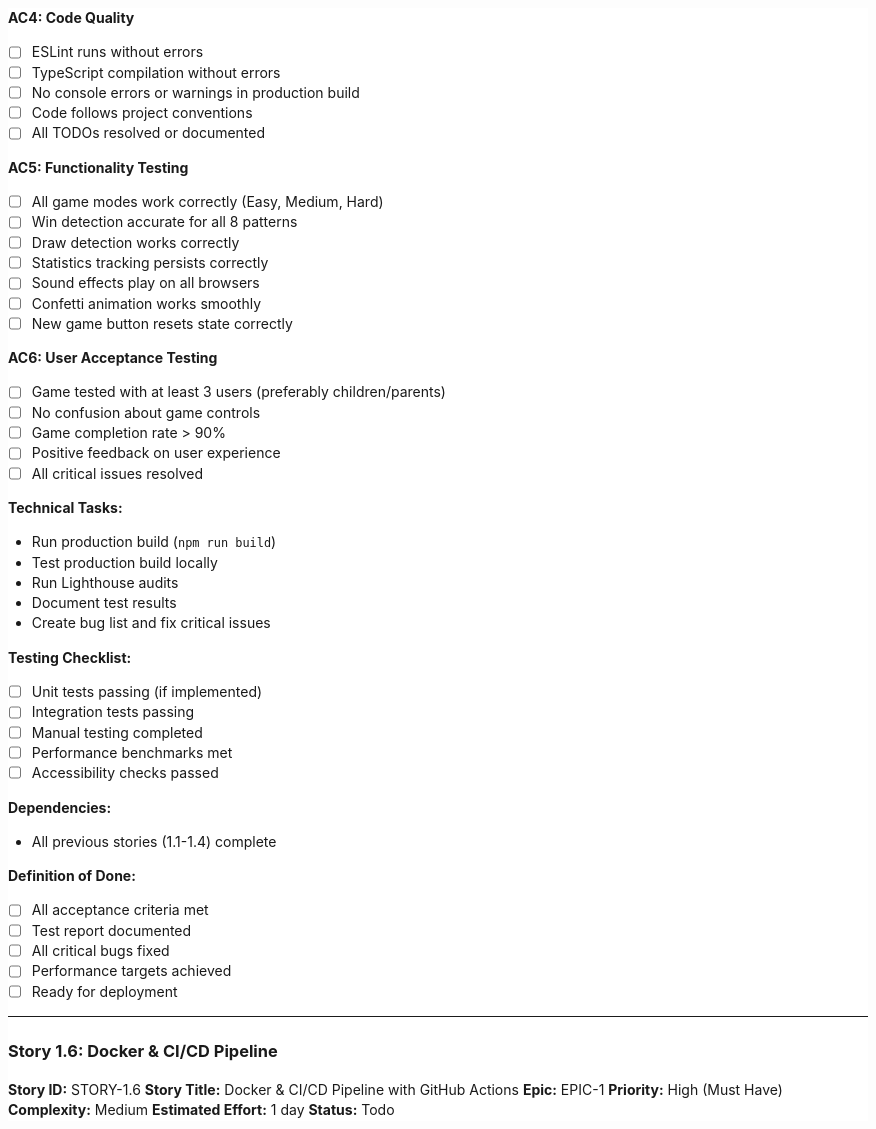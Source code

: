 **AC4: Code Quality**
- [ ] ESLint runs without errors
- [ ] TypeScript compilation without errors
- [ ] No console errors or warnings in production build
- [ ] Code follows project conventions
- [ ] All TODOs resolved or documented

**AC5: Functionality Testing**
- [ ] All game modes work correctly (Easy, Medium, Hard)
- [ ] Win detection accurate for all 8 patterns
- [ ] Draw detection works correctly
- [ ] Statistics tracking persists correctly
- [ ] Sound effects play on all browsers
- [ ] Confetti animation works smoothly
- [ ] New game button resets state correctly

**AC6: User Acceptance Testing**
- [ ] Game tested with at least 3 users (preferably children/parents)
- [ ] No confusion about game controls
- [ ] Game completion rate > 90%
- [ ] Positive feedback on user experience
- [ ] All critical issues resolved

**Technical Tasks:**
- Run production build (`npm run build`)
- Test production build locally
- Run Lighthouse audits
- Document test results
- Create bug list and fix critical issues

**Testing Checklist:**
- [ ] Unit tests passing (if implemented)
- [ ] Integration tests passing
- [ ] Manual testing completed
- [ ] Performance benchmarks met
- [ ] Accessibility checks passed

**Dependencies:**
- All previous stories (1.1-1.4) complete

**Definition of Done:**
- [ ] All acceptance criteria met
- [ ] Test report documented
- [ ] All critical bugs fixed
- [ ] Performance targets achieved
- [ ] Ready for deployment

---

### Story 1.6: Docker & CI/CD Pipeline

**Story ID:** STORY-1.6
**Story Title:** Docker & CI/CD Pipeline with GitHub Actions
**Epic:** EPIC-1
**Priority:** High (Must Have)
**Complexity:** Medium
**Estimated Effort:** 1 day
**Status:** Todo
